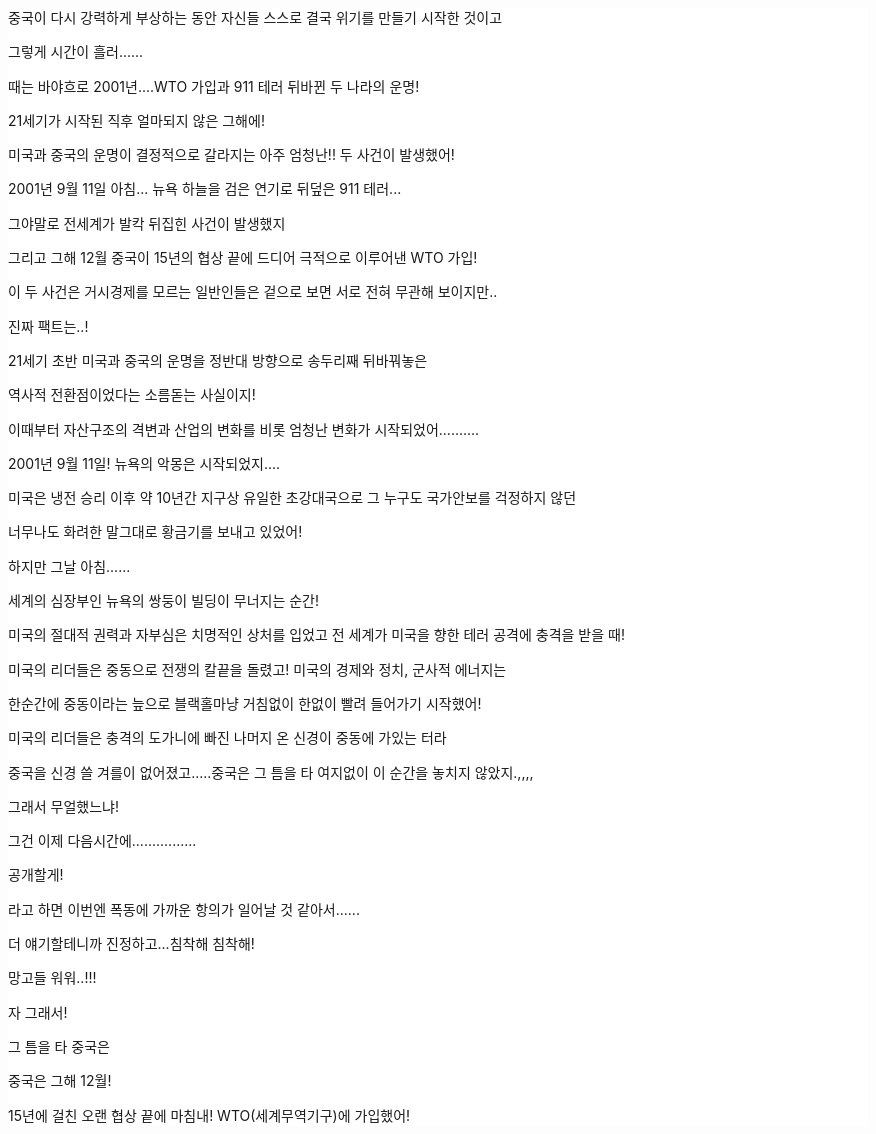 중국이 다시 강력하게 부상하는 동안 자신들 스스로 결국 위기를 만들기 시작한 것이고

그렇게 시간이 흘러......

때는 바야흐로 2001년....WTO 가입과 911 테러 뒤바뀐 두 나라의 운명!

21세기가 시작된 직후 얼마되지 않은 그해에!

미국과 중국의 운명이 결정적으로 갈라지는 아주 엄청난!! 두 사건이 발생했어!

2001년 9월 11일 아침... 뉴욕 하늘을 검은 연기로 뒤덮은 911 테러...

그야말로 전세계가 발칵 뒤집힌 사건이 발생했지

그리고 그해 12월 중국이 15년의 협상 끝에 드디어 극적으로 이루어낸 WTO 가입!

이 두 사건은 거시경제를 모르는 일반인들은 겉으로 보면 서로 전혀 무관해 보이지만..

진짜 팩트는..!

21세기 초반 미국과 중국의 운명을 정반대 방향으로 송두리째 뒤바꿔놓은

역사적 전환점이었다는 소름돋는 사실이지!

이때부터 자산구조의 격변과 산업의 변화를 비롯 엄청난 변화가 시작되었어..........

2001년 9월 11일! 뉴욕의 악몽은 시작되었지....

미국은 냉전 승리 이후 약 10년간 지구상 유일한 초강대국으로 그 누구도 국가안보를 걱정하지 않던

너무나도 화려한 말그대로 황금기를 보내고 있었어!

하지만 그날 아침......

세계의 심장부인 뉴욕의 쌍둥이 빌딩이 무너지는 순간!

미국의 절대적 권력과 자부심은 치명적인 상처를 입었고 전 세계가 미국을 향한 테러 공격에 충격을 받을 때!

미국의 리더들은 중동으로 전쟁의 칼끝을 돌렸고! 미국의 경제와 정치, 군사적 에너지는

한순간에 중동이라는 늪으로 블랙홀마냥 거침없이 한없이 빨려 들어가기 시작했어!

미국의 리더들은 충격의 도가니에 빠진 나머지 온 신경이 중동에 가있는 터라

중국을 신경 쓸 겨를이 없어졌고.....중국은 그 틈을 타 여지없이 이 순간을 놓치지 않았지.,,,,

그래서 무얼했느냐!

그건 이제 다음시간에................

공개할게!

라고 하면 이번엔 폭동에 가까운 항의가 일어날 것 같아서......

더 얘기할테니까 진정하고...침착해 침착해!

망고들 워워..!!!

자 그래서!

그 틈을 타 중국은

중국은 그해 12월!

15년에 걸친 오랜 협상 끝에 마침내! WTO(세계무역기구)에 가입했어!
